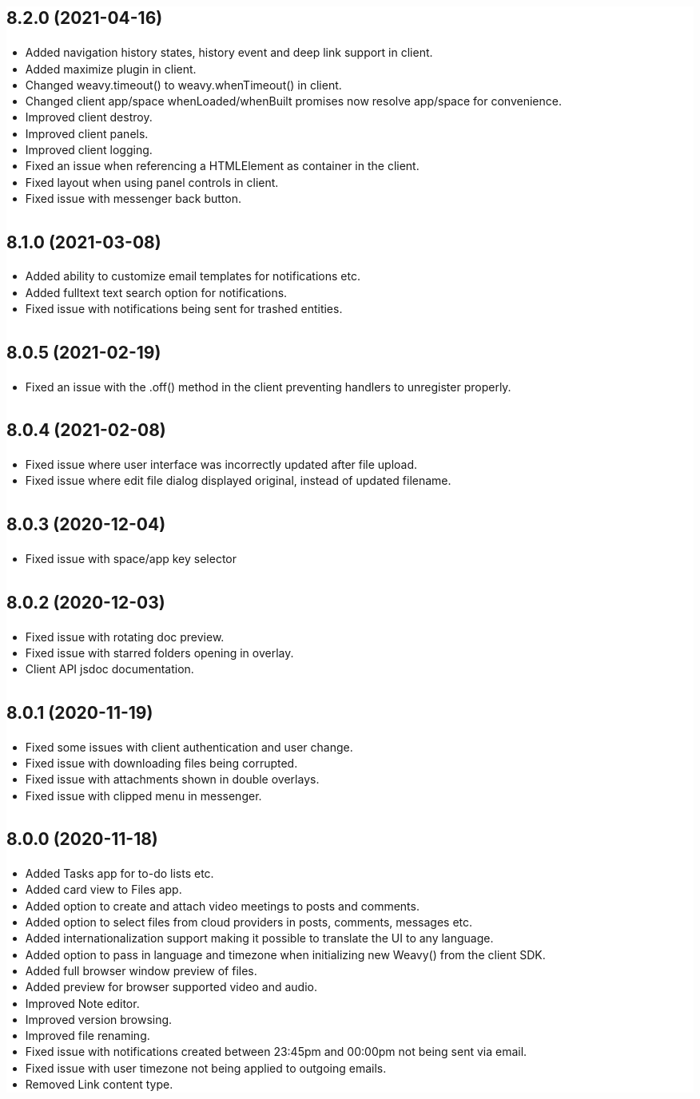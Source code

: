 ## 8.2.0 (2021-04-16)

* Added navigation history states, history event and deep link support in client.
* Added maximize plugin in client.
* Changed weavy.timeout() to weavy.whenTimeout() in client.
* Changed client app/space whenLoaded/whenBuilt promises now resolve app/space for convenience.
* Improved client destroy.
* Improved client panels.
* Improved client logging.
* Fixed an issue when referencing a HTMLElement as container in the client.
* Fixed layout when using panel controls in client.
* Fixed issue with messenger back button.

## 8.1.0 (2021-03-08)

* Added ability to customize email templates for notifications etc.
* Added fulltext text search option for notifications.
* Fixed issue with notifications being sent for trashed entities.

## 8.0.5 (2021-02-19)

* Fixed an issue with the .off() method in the client preventing handlers to unregister properly.

## 8.0.4 (2021-02-08)

* Fixed issue where user interface was incorrectly updated after file upload.
* Fixed issue where edit file dialog displayed original, instead of updated filename.

## 8.0.3 (2020-12-04)

* Fixed issue with space/app key selector

## 8.0.2 (2020-12-03)

* Fixed issue with rotating doc preview.
* Fixed issue with starred folders opening in overlay.
* Client API jsdoc documentation.

## 8.0.1 (2020-11-19)

* Fixed some issues with client authentication and user change.
* Fixed issue with downloading files being corrupted.
* Fixed issue with attachments shown in double overlays.
* Fixed issue with clipped menu in messenger.

## 8.0.0 (2020-11-18)

* Added Tasks app for to-do lists etc.
* Added card view to Files app.
* Added option to create and attach video meetings to posts and comments.
* Added option to select files from cloud providers in posts, comments, messages etc.
* Added internationalization support making it possible to translate the UI to any language.
* Added option to pass in language and timezone when initializing new Weavy() from the client SDK.
* Added full browser window preview of files.
* Added preview for browser supported video and audio.
* Improved Note editor.
* Improved version browsing.
* Improved file renaming.
* Fixed issue with notifications created between 23:45pm and 00:00pm not being sent via email.
* Fixed issue with user timezone not being applied to outgoing emails.
* Removed Link content type.